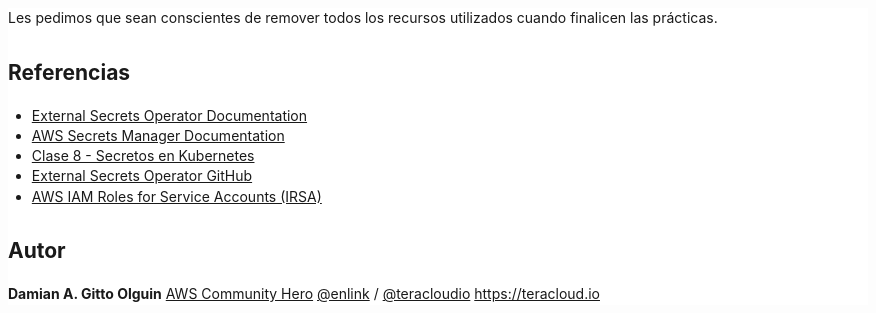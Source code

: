 Les pedimos que sean conscientes de remover todos los recursos utilizados cuando finalicen las prácticas.

## Referencias

- [External Secrets Operator Documentation](https://external-secrets.io/)
- [AWS Secrets Manager Documentation](https://docs.aws.amazon.com/secretsmanager/)
- [Clase 8 - Secretos en Kubernetes](../clase-8/)
- [External Secrets Operator GitHub](https://github.com/external-secrets/external-secrets)
- [AWS IAM Roles for Service Accounts (IRSA)](https://docs.aws.amazon.com/eks/latest/userguide/iam-roles-for-service-accounts.html)

## Autor

**Damian A. Gitto Olguin**
[AWS Community Hero](https://www.youtube.com/c/damianolguinAWSHERO)
[@enlink](https://twitter.com/enlink) / [@teracloudio](https://twitter.com/teracloudio)
<https://teracloud.io>
